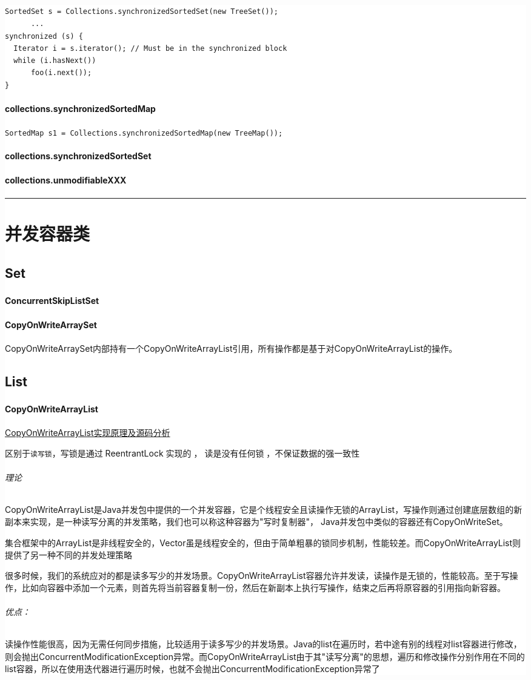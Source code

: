 ```
SortedSet s = Collections.synchronizedSortedSet(new TreeSet());
      ...
synchronized (s) {
  Iterator i = s.iterator(); // Must be in the synchronized block
  while (i.hasNext())
      foo(i.next());
}
```

#### collections.synchronizedSortedMap

`SortedMap s1 = Collections.synchronizedSortedMap(new TreeMap());`

#### collections.synchronizedSortedSet

#### collections.unmodifiableXXX

------

# 并发容器类


## Set

#### ConcurrentSkipListSet

#### CopyOnWriteArraySet

CopyOnWriteArraySet内部持有一个CopyOnWriteArrayList引用，所有操作都是基于对CopyOnWriteArrayList的操作。


## List

####  CopyOnWriteArrayList

[CopyOnWriteArrayList实现原理及源码分析](http://www.cnblogs.com/chengxiao/p/6881974.html)

区别于`读写锁`，写锁是通过 ReentrantLock 实现的 ， 读是没有任何锁  ，不保证数据的强一致性

###### 理论

CopyOnWriteArrayList是Java并发包中提供的一个并发容器，它是个线程安全且读操作无锁的ArrayList，写操作则通过创建底层数组的新副本来实现，是一种读写分离的并发策略，我们也可以称这种容器为"写时复制器"，
Java并发包中类似的容器还有CopyOnWriteSet。

集合框架中的ArrayList是非线程安全的，Vector虽是线程安全的，但由于简单粗暴的锁同步机制，性能较差。而CopyOnWriteArrayList则提供了另一种不同的并发处理策略 

很多时候，我们的系统应对的都是读多写少的并发场景。CopyOnWriteArrayList容器允许并发读，读操作是无锁的，性能较高。至于写操作，比如向容器中添加一个元素，则首先将当前容器复制一份，然后在新副本上执行写操作，结束之后再将原容器的引用指向新容器。

###### 优点：
读操作性能很高，因为无需任何同步措施，比较适用于读多写少的并发场景。Java的list在遍历时，若中途有别的线程对list容器进行修改，则会抛出ConcurrentModificationException异常。而CopyOnWriteArrayList由于其"读写分离"的思想，遍历和修改操作分别作用在不同的list容器，所以在使用迭代器进行遍历时候，也就不会抛出ConcurrentModificationException异常了
